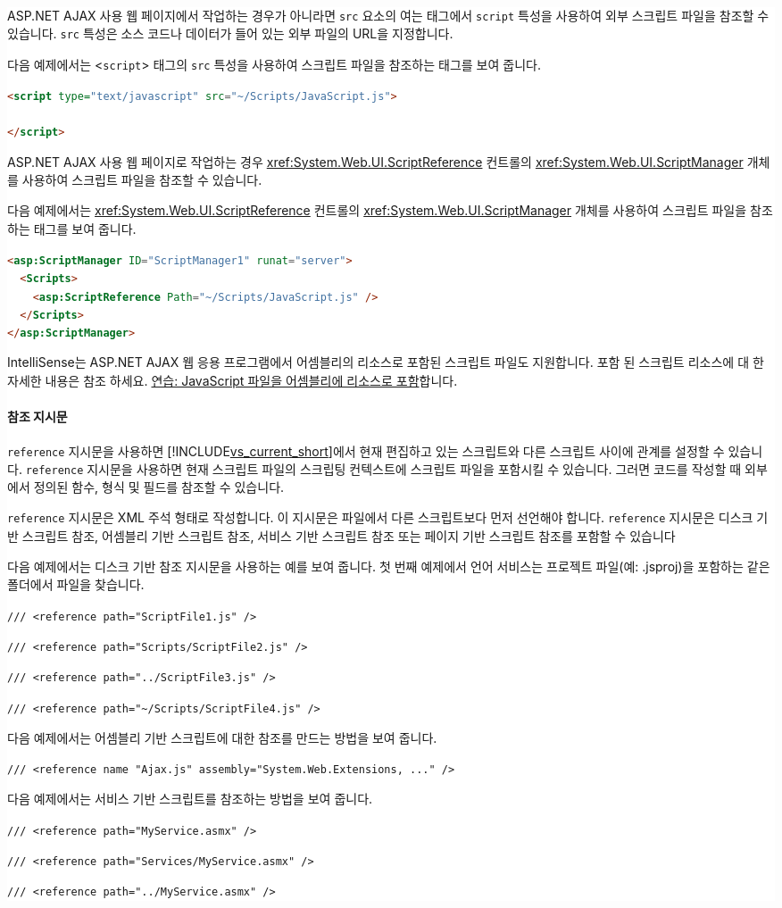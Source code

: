  ASP.NET AJAX 사용 웹 페이지에서 작업하는 경우가 아니라면 `src` 요소의 여는 태그에서 `script` 특성을 사용하여 외부 스크립트 파일을 참조할 수 있습니다. `src` 특성은 소스 코드나 데이터가 들어 있는 외부 파일의 URL을 지정합니다.  
  
 다음 예제에서는 <`script`> 태그의 `src` 특성을 사용하여 스크립트 파일을 참조하는 태그를 보여 줍니다.  
  
```html  
<script type="text/javascript" src="~/Scripts/JavaScript.js">  
  
</script>  
```  
  
 ASP.NET AJAX 사용 웹 페이지로 작업하는 경우 <xref:System.Web.UI.ScriptReference> 컨트롤의 <xref:System.Web.UI.ScriptManager> 개체를 사용하여 스크립트 파일을 참조할 수 있습니다.  
  
 다음 예제에서는 <xref:System.Web.UI.ScriptReference> 컨트롤의 <xref:System.Web.UI.ScriptManager> 개체를 사용하여 스크립트 파일을 참조하는 태그를 보여 줍니다.  
  
```html  
<asp:ScriptManager ID="ScriptManager1" runat="server">  
  <Scripts>  
    <asp:ScriptReference Path="~/Scripts/JavaScript.js" />  
  </Scripts>  
</asp:ScriptManager>  
```  
  
 IntelliSense는 ASP.NET AJAX 웹 응용 프로그램에서 어셈블리의 리소스로 포함된 스크립트 파일도 지원합니다. 포함 된 스크립트 리소스에 대 한 자세한 내용은 참조 하세요. [연습: JavaScript 파일을 어셈블리에 리소스로 포함](http://msdn.microsoft.com/library/d8cb78cd-95a9-4dc6-92df-391866817e89)합니다.  
  
####  <a name="ReferenceDirectives"></a> 참조 지시문  
 `reference` 지시문을 사용하면 [!INCLUDE[vs_current_short](../includes/vs-current-short-md.md)]에서 현재 편집하고 있는 스크립트와 다른 스크립트 사이에 관계를 설정할 수 있습니다. `reference` 지시문을 사용하면 현재 스크립트 파일의 스크립팅 컨텍스트에 스크립트 파일을 포함시킬 수 있습니다. 그러면 코드를 작성할 때 외부에서 정의된 함수, 형식 및 필드를 참조할 수 있습니다.  
  
 `reference` 지시문은 XML 주석 형태로 작성합니다. 이 지시문은 파일에서 다른 스크립트보다 먼저 선언해야 합니다. `reference` 지시문은 디스크 기반 스크립트 참조, 어셈블리 기반 스크립트 참조, 서비스 기반 스크립트 참조 또는 페이지 기반 스크립트 참조를 포함할 수 있습니다  
  
 다음 예제에서는 디스크 기반 참조 지시문을 사용하는 예를 보여 줍니다. 첫 번째 예제에서 언어 서비스는 프로젝트 파일(예: .jsproj)을 포함하는 같은 폴더에서 파일을 찾습니다.  
  
 `/// <reference path="ScriptFile1.js" />`  
  
 `/// <reference path="Scripts/ScriptFile2.js" />`  
  
 `/// <reference path="../ScriptFile3.js" />`  
  
 `/// <reference path="~/Scripts/ScriptFile4.js" />`  
  
 다음 예제에서는 어셈블리 기반 스크립트에 대한 참조를 만드는 방법을 보여 줍니다.  
  
 `/// <reference name "Ajax.js" assembly="System.Web.Extensions, ..." />`  
  
 다음 예제에서는 서비스 기반 스크립트를 참조하는 방법을 보여 줍니다.  
  
 `/// <reference path="MyService.asmx" />`  
  
 `/// <reference path="Services/MyService.asmx" />`  
  
 `/// <reference path="../MyService.asmx" />`  
  